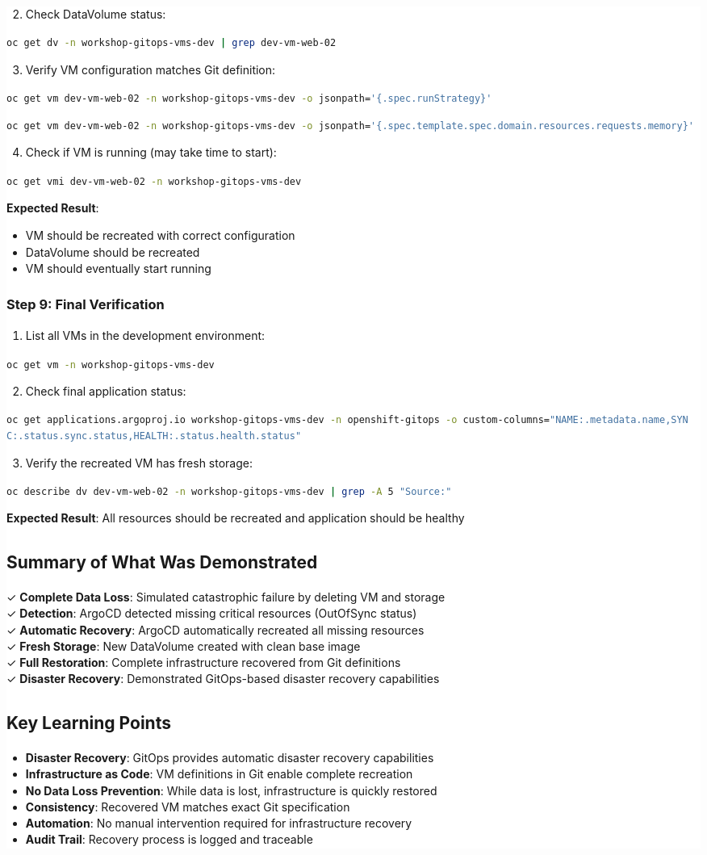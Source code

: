 2. Check DataVolume status:
```bash
oc get dv -n workshop-gitops-vms-dev | grep dev-vm-web-02
```

3. Verify VM configuration matches Git definition:
```bash
oc get vm dev-vm-web-02 -n workshop-gitops-vms-dev -o jsonpath='{.spec.runStrategy}'
```
```bash
oc get vm dev-vm-web-02 -n workshop-gitops-vms-dev -o jsonpath='{.spec.template.spec.domain.resources.requests.memory}'
```

4. Check if VM is running (may take time to start):
```bash
oc get vmi dev-vm-web-02 -n workshop-gitops-vms-dev
```

**Expected Result**: 
- VM should be recreated with correct configuration
- DataVolume should be recreated
- VM should eventually start running

### Step 9: Final Verification

1. List all VMs in the development environment:
```bash
oc get vm -n workshop-gitops-vms-dev
```

2. Check final application status:
```bash
oc get applications.argoproj.io workshop-gitops-vms-dev -n openshift-gitops -o custom-columns="NAME:.metadata.name,SYNC:.status.sync.status,HEALTH:.status.health.status"
```

3. Verify the recreated VM has fresh storage:
```bash
oc describe dv dev-vm-web-02 -n workshop-gitops-vms-dev | grep -A 5 "Source:"
```

**Expected Result**: All resources should be recreated and application should be healthy

## Summary of What Was Demonstrated

✓ **Complete Data Loss**: Simulated catastrophic failure by deleting VM and storage  
✓ **Detection**: ArgoCD detected missing critical resources (OutOfSync status)  
✓ **Automatic Recovery**: ArgoCD automatically recreated all missing resources  
✓ **Fresh Storage**: New DataVolume created with clean base image  
✓ **Full Restoration**: Complete infrastructure recovered from Git definitions  
✓ **Disaster Recovery**: Demonstrated GitOps-based disaster recovery capabilities  

## Key Learning Points

- **Disaster Recovery**: GitOps provides automatic disaster recovery capabilities
- **Infrastructure as Code**: VM definitions in Git enable complete recreation
- **No Data Loss Prevention**: While data is lost, infrastructure is quickly restored
- **Consistency**: Recovered VM matches exact Git specification
- **Automation**: No manual intervention required for infrastructure recovery
- **Audit Trail**: Recovery process is logged and traceable
